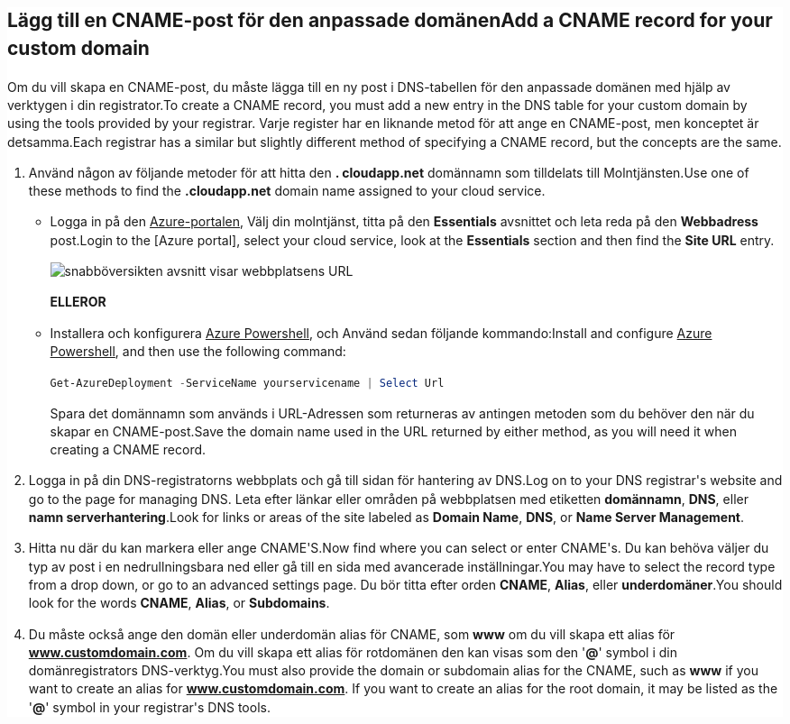 ## <a name="add-a-cname-record-for-your-custom-domain"></a><span data-ttu-id="71030-135">Lägg till en CNAME-post för den anpassade domänen</span><span class="sxs-lookup"><span data-stu-id="71030-135">Add a CNAME record for your custom domain</span></span>
<span data-ttu-id="71030-136">Om du vill skapa en CNAME-post, du måste lägga till en ny post i DNS-tabellen för den anpassade domänen med hjälp av verktygen i din registrator.</span><span class="sxs-lookup"><span data-stu-id="71030-136">To create a CNAME record, you must add a new entry in the DNS table for your custom domain by using the tools provided by your registrar.</span></span> <span data-ttu-id="71030-137">Varje register har en liknande metod för att ange en CNAME-post, men konceptet är detsamma.</span><span class="sxs-lookup"><span data-stu-id="71030-137">Each registrar has a similar but slightly different method of specifying a CNAME record, but the concepts are the same.</span></span>

1. <span data-ttu-id="71030-138">Använd någon av följande metoder för att hitta den **. cloudapp.net** domännamn som tilldelats till Molntjänsten.</span><span class="sxs-lookup"><span data-stu-id="71030-138">Use one of these methods to find the **.cloudapp.net** domain name assigned to your cloud service.</span></span>
   
   * <span data-ttu-id="71030-139">Logga in på den [Azure-portalen], Välj din molntjänst, titta på den **Essentials** avsnittet och leta reda på den **Webbadress** post.</span><span class="sxs-lookup"><span data-stu-id="71030-139">Login to the [Azure portal], select your cloud service, look at the **Essentials** section and then find the **Site URL** entry.</span></span>
     
       ![snabböversikten avsnitt visar webbplatsens URL][csurl]
     
       <span data-ttu-id="71030-141">**ELLER**</span><span class="sxs-lookup"><span data-stu-id="71030-141">**OR**</span></span>
   * <span data-ttu-id="71030-142">Installera och konfigurera [Azure Powershell](/powershell/azure/overview), och Använd sedan följande kommando:</span><span class="sxs-lookup"><span data-stu-id="71030-142">Install and configure [Azure Powershell](/powershell/azure/overview), and then use the following command:</span></span>
     
       ```powershell
       Get-AzureDeployment -ServiceName yourservicename | Select Url
       ```
     
     <span data-ttu-id="71030-143">Spara det domännamn som används i URL-Adressen som returneras av antingen metoden som du behöver den när du skapar en CNAME-post.</span><span class="sxs-lookup"><span data-stu-id="71030-143">Save the domain name used in the URL returned by either method, as you will need it when creating a CNAME record.</span></span>
2. <span data-ttu-id="71030-144">Logga in på din DNS-registratorns webbplats och gå till sidan för hantering av DNS.</span><span class="sxs-lookup"><span data-stu-id="71030-144">Log on to your DNS registrar's website and go to the page for managing DNS.</span></span> <span data-ttu-id="71030-145">Leta efter länkar eller områden på webbplatsen med etiketten **domännamn**, **DNS**, eller **namn serverhantering**.</span><span class="sxs-lookup"><span data-stu-id="71030-145">Look for links or areas of the site labeled as **Domain Name**, **DNS**, or **Name Server Management**.</span></span>
3. <span data-ttu-id="71030-146">Hitta nu där du kan markera eller ange CNAME'S.</span><span class="sxs-lookup"><span data-stu-id="71030-146">Now find where you can select or enter CNAME's.</span></span> <span data-ttu-id="71030-147">Du kan behöva väljer du typ av post i en nedrullningsbara ned eller gå till en sida med avancerade inställningar.</span><span class="sxs-lookup"><span data-stu-id="71030-147">You may have to select the record type from a drop down, or go to an advanced settings page.</span></span> <span data-ttu-id="71030-148">Du bör titta efter orden **CNAME**, **Alias**, eller **underdomäner**.</span><span class="sxs-lookup"><span data-stu-id="71030-148">You should look for the words **CNAME**, **Alias**, or **Subdomains**.</span></span>
4. <span data-ttu-id="71030-149">Du måste också ange den domän eller underdomän alias för CNAME, som **www** om du vill skapa ett alias för **www.customdomain.com**. Om du vill skapa ett alias för rotdomänen den kan visas som den '**@**' symbol i din domänregistrators DNS-verktyg.</span><span class="sxs-lookup"><span data-stu-id="71030-149">You must also provide the domain or subdomain alias for the CNAME, such as **www** if you want to create an alias for **www.customdomain.com**. If you want to create an alias for the root domain, it may be listed as the '**@**' symbol in your registrar's DNS tools.</span></span>

[Expose Your Application on a Custom Domain]: #access-app
[Add a CNAME Record for Your Custom Domain]: #add-cname
[Expose Your Data on a Custom Domain]: #access-data
[VIP swaps]: cloud-services-how-to-manage-portal.md#how-to-swap-deployments-to-promote-a-staged-deployment-to-production
[Create a CNAME record that associates the subdomain with the storage account]: #create-cname
[Azure-portalen]: https://portal.azure.com
[vip]: ./media/cloud-services-custom-domain-name-portal/csvip.png
[csurl]: ./media/cloud-services-custom-domain-name-portal/csurl.png